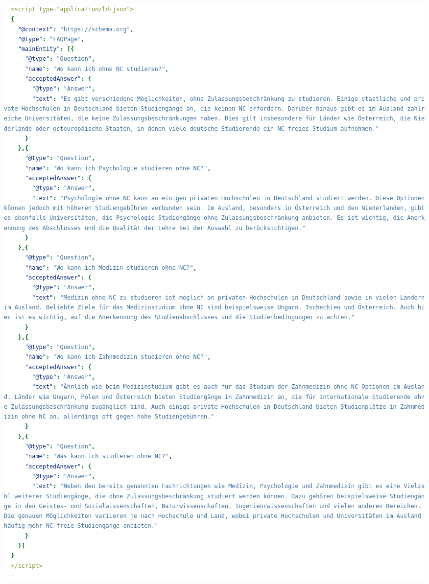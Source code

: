 ```yaml
  <script type="application/ld+json">
  {
    "@context": "https://schema.org",
    "@type": "FAQPage",
    "mainEntity": [{
      "@type": "Question",
      "name": "Wo kann ich ohne NC studieren?",
      "acceptedAnswer": {
        "@type": "Answer",
        "text": "Es gibt verschiedene Möglichkeiten, ohne Zulassungsbeschränkung zu studieren. Einige staatliche und private Hochschulen in Deutschland bieten Studiengänge an, die keinen NC erfordern. Darüber hinaus gibt es im Ausland zahlreiche Universitäten, die keine Zulassungsbeschränkungen haben. Dies gilt insbesondere für Länder wie Österreich, die Niederlande oder osteuropäische Staaten, in denen viele deutsche Studierende ein NC-freies Studium aufnehmen."
      }
    },{
      "@type": "Question",
      "name": "Wo kann ich Psychologie studieren ohne NC?",
      "acceptedAnswer": {
        "@type": "Answer",
        "text": "Psychologie ohne NC kann an einigen privaten Hochschulen in Deutschland studiert werden. Diese Optionen können jedoch mit höheren Studiengebühren verbunden sein. Im Ausland, besonders in Österreich und den Niederlanden, gibt es ebenfalls Universitäten, die Psychologie-Studiengänge ohne Zulassungsbeschränkung anbieten. Es ist wichtig, die Anerkennung des Abschlusses und die Qualität der Lehre bei der Auswahl zu berücksichtigen."
      }
    },{
      "@type": "Question",
      "name": "Wo kann ich Medizin studieren ohne NC?",
      "acceptedAnswer": {
        "@type": "Answer",
        "text": "Medizin ohne NC zu studieren ist möglich an privaten Hochschulen in Deutschland sowie in vielen Ländern im Ausland. Beliebte Ziele für das Medizinstudium ohne NC sind beispielsweise Ungarn, Tschechien und Österreich. Auch hier ist es wichtig, auf die Anerkennung des Studienabschlusses und die Studienbedingungen zu achten."
      }
    },{
      "@type": "Question",
      "name": "Wo kann ich Zahnmedizin studieren ohne NC?",
      "acceptedAnswer": {
        "@type": "Answer",
        "text": "Ähnlich wie beim Medizinstudium gibt es auch für das Studium der Zahnmedizin ohne NC Optionen im Ausland. Länder wie Ungarn, Polen und Österreich bieten Studiengänge in Zahnmedizin an, die für internationale Studierende ohne Zulassungsbeschränkung zugänglich sind. Auch einige private Hochschulen in Deutschland bieten Studienplätze in Zahnmedizin ohne NC an, allerdings oft gegen hohe Studiengebühren."
      }
    },{
      "@type": "Question",
      "name": "Was kann ich studieren ohne NC?",
      "acceptedAnswer": {
        "@type": "Answer",
        "text": "Neben den bereits genannten Fachrichtungen wie Medizin, Psychologie und Zahnmedizin gibt es eine Vielzahl weiterer Studiengänge, die ohne Zulassungsbeschränkung studiert werden können. Dazu gehören beispielsweise Studiengänge in den Geistes- und Sozialwissenschaften, Naturwissenschaften, Ingenieurwissenschaften und vielen anderen Bereichen. Die genauen Möglichkeiten variieren je nach Hochschule und Land, wobei private Hochschulen und Universitäten im Ausland häufig mehr NC freie Studiengänge anbieten."
      }
    }]
  }
  </script>
---
```
